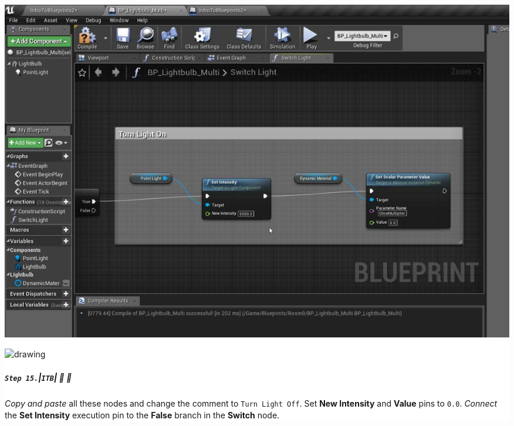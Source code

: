 ![add code comments](images/TurnLightOnComment.jpg)

<img src="https://via.placeholder.com/500x2/45D7CA/45D7CA" alt="drawing" height="2px" alt = ""/>

##### `Step 15.`\|`ITB`| :large_blue_diamond: :small_orange_diamond: 

*Copy and paste* all these nodes and change the comment to `Turn Light Off`. Set **New Intensity** and **Value** pins to `0.0`. *Connect* the **Set Intensity** execution pin to the **False** branch in the **Switch** node.
